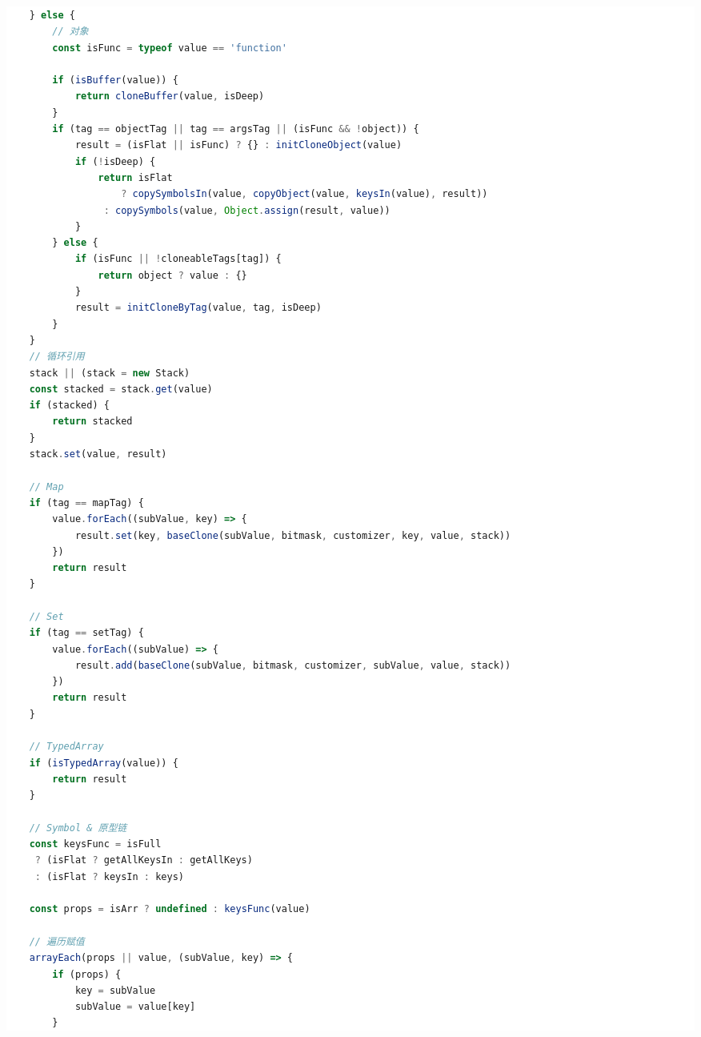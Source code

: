 ```js
    } else {
        // 对象
        const isFunc = typeof value == 'function'
 
        if (isBuffer(value)) {
            return cloneBuffer(value, isDeep)
        }
        if (tag == objectTag || tag == argsTag || (isFunc && !object)) {
            result = (isFlat || isFunc) ? {} : initCloneObject(value)
            if (!isDeep) {
                return isFlat
                    ? copySymbolsIn(value, copyObject(value, keysIn(value), result))
                 : copySymbols(value, Object.assign(result, value))
            }
        } else {
            if (isFunc || !cloneableTags[tag]) {
                return object ? value : {}
            }
            result = initCloneByTag(value, tag, isDeep)
        }
    }
    // 循环引用
    stack || (stack = new Stack)
    const stacked = stack.get(value)
    if (stacked) {
        return stacked
    }
    stack.set(value, result)
 
    // Map
    if (tag == mapTag) {
        value.forEach((subValue, key) => {
            result.set(key, baseClone(subValue, bitmask, customizer, key, value, stack))
        })
        return result
    }
 
    // Set
    if (tag == setTag) {
        value.forEach((subValue) => {
            result.add(baseClone(subValue, bitmask, customizer, subValue, value, stack))
        })
        return result
    }
 
    // TypedArray
    if (isTypedArray(value)) {
        return result
    }
 
    // Symbol & 原型链
    const keysFunc = isFull
     ? (isFlat ? getAllKeysIn : getAllKeys)
     : (isFlat ? keysIn : keys)
 
    const props = isArr ? undefined : keysFunc(value)
    
    // 遍历赋值
    arrayEach(props || value, (subValue, key) => {
        if (props) {
            key = subValue
            subValue = value[key]
        }
```